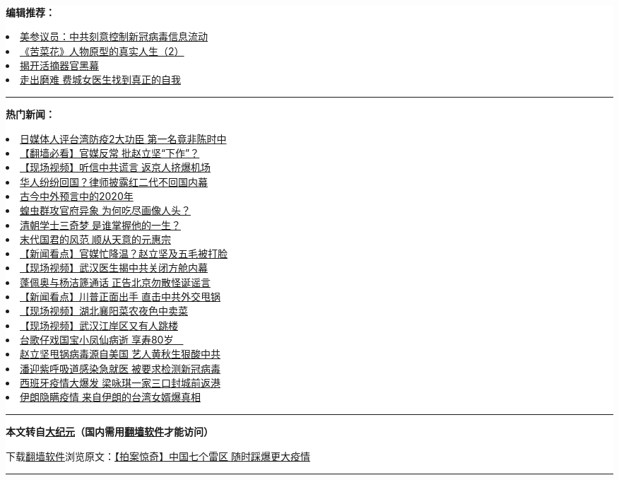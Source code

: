 
<strong>编辑推荐：</strong>
<li><a href="/gb/20/2/22/n11887949.md#1">美参议员：中共刻意控制新冠病毒信息流动</a></li>
<li><a href="/gb/18/1/10/n10045340.md#1" target="_blank">《苦菜花》人物原型的真实人生（2）</a></li><li><a href="/gb/10/4/19/n2881569.md?dfh#1" target="_blank">揭开活摘器官黑幕</a></li><li><a href="/gb/18/11/5/n10830342.md#1" target="_blank">走出磨难 费城女医生找到真正的自我</a></li><hr>


<strong>热门新闻：</strong>
<li><a href="/gb/20/3/16/n11943195.md#1">日媒体人评台湾防疫2大功臣 第一名竟非陈时中</a></li>
<li><a href="/gb/20/3/17/n11945722.md#1">【翻墙必看】官媒反常 批赵立坚“下作”？</a></li>
<li><a href="/gb/20/3/17/n11946346.md#1">【现场视频】听信中共谎言 返京人挤爆机场</a></li>
<li><a href="/gb/20/3/17/n11947698.md#1">华人纷纷回国？律师披露红二代不回国内幕</a></li>
<li><a href="/gb/20/2/18/n11877949.md#1">古今中外预言中的2020年</a></li>
<li><a href="/gb/20/2/29/n11905232.md#1">蝗虫群攻官府异象 为何吃尽画像人头？</a></li>
<li><a href="/gb/20/3/11/n11933369.md#1">清朝学士三奇梦 是谁掌握他的一生？</a></li>
<li><a href="/gb/20/2/28/n11903572.md#1">末代国君的风范 顺从天意的元惠宗</a></li>
<li><a href="/gb/20/3/16/n11945071.md#1">【新闻看点】官媒忙降温？赵立坚及五毛被打脸</a></li>
<li><a href="/gb/20/3/16/n11943071.md#1">【现场视频】武汉医生揭中共关闭方舱内幕</a></li>
<li><a href="/gb/20/3/16/n11945291.md#1">蓬佩奥与杨洁篪通话 正告北京勿散怪诞谣言</a></li>
<li><a href="/gb/20/3/17/n11947710.md#1">【新闻看点】川普正面出手 直击中共外交甩锅</a></li>
<li><a href="/gb/20/3/17/n11948158.md#1">【现场视频】湖北襄阳菜农夜色中卖菜</a></li>
<li><a href="/gb/20/3/17/n11947678.md#1">【现场视频】武汉江岸区又有人跳楼</a></li>
<li><a href="/gb/20/3/17/n11946544.md#1">台歌仔戏国宝小凤仙病逝 享寿80岁　</a></li>
<li><a href="/gb/20/3/15/n11942589.md#1">赵立坚甩锅病毒源自美国 艺人黄秋生狠酸中共</a></li>
<li><a href="/gb/20/3/15/n11942781.md#1">潘迎紫呼吸道感染急就医 被要求检测新冠病毒</a></li>
<li><a href="/gb/20/3/15/n11942415.md#1">西班牙疫情大爆发 梁咏琪一家三口封城前返港</a></li>
<li><a href="/gb/20/3/17/n11947993.md#1">伊朗隐瞒疫情 来自伊朗的台湾女婿爆真相</a></li>
<hr>

<strong>本文转自<a href="https://www.epochtimes.com">大纪元</a>（国内需用<a href="https://github.com/bannedbook/fanqiang/wiki">翻墙软件</a>才能访问）</strong><p>下载<a href="https://github.com/bannedbook/fanqiang/wiki">翻墙软件</a>浏览原文：<a href="https://www.epochtimes.com/gb/20/3/18/n11951281.htm">【拍案惊奇】中国七个雷区 随时踩爆更大疫情</a></p><hr>
